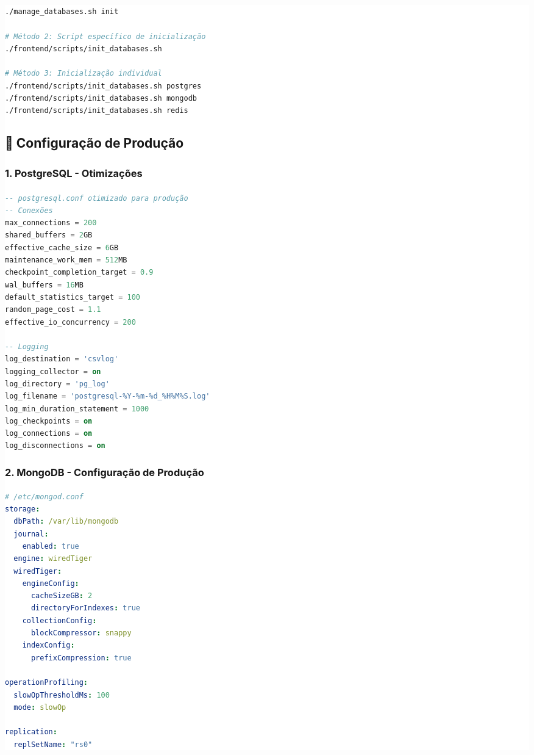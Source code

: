 ```bash
./manage_databases.sh init

# Método 2: Script específico de inicialização
./frontend/scripts/init_databases.sh

# Método 3: Inicialização individual
./frontend/scripts/init_databases.sh postgres
./frontend/scripts/init_databases.sh mongodb
./frontend/scripts/init_databases.sh redis
```

## 🔧 Configuração de Produção

### 1. PostgreSQL - Otimizações

```sql
-- postgresql.conf otimizado para produção
-- Conexões
max_connections = 200
shared_buffers = 2GB
effective_cache_size = 6GB
maintenance_work_mem = 512MB
checkpoint_completion_target = 0.9
wal_buffers = 16MB
default_statistics_target = 100
random_page_cost = 1.1
effective_io_concurrency = 200

-- Logging
log_destination = 'csvlog'
logging_collector = on
log_directory = 'pg_log'
log_filename = 'postgresql-%Y-%m-%d_%H%M%S.log'
log_min_duration_statement = 1000
log_checkpoints = on
log_connections = on
log_disconnections = on
```

### 2. MongoDB - Configuração de Produção

```yaml
# /etc/mongod.conf
storage:
  dbPath: /var/lib/mongodb
  journal:
    enabled: true
  engine: wiredTiger
  wiredTiger:
    engineConfig:
      cacheSizeGB: 2
      directoryForIndexes: true
    collectionConfig:
      blockCompressor: snappy
    indexConfig:
      prefixCompression: true

operationProfiling:
  slowOpThresholdMs: 100
  mode: slowOp

replication:
  replSetName: "rs0"
```